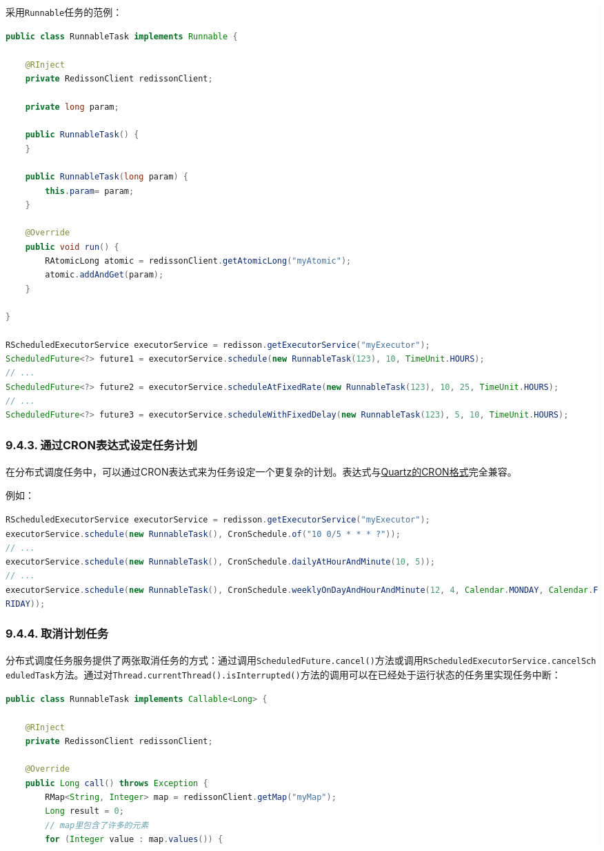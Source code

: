 
采用`Runnable`任务的范例：
```java
public class RunnableTask implements Runnable {

    @RInject
    private RedissonClient redissonClient;

    private long param;

    public RunnableTask() {
    }

    public RunnableTask(long param) {
        this.param= param;
    }

    @Override
    public void run() {
        RAtomicLong atomic = redissonClient.getAtomicLong("myAtomic");
        atomic.addAndGet(param);
    }

}

RScheduledExecutorService executorService = redisson.getExecutorService("myExecutor");
ScheduledFuture<?> future1 = executorService.schedule(new RunnableTask(123), 10, TimeUnit.HOURS);
// ...
ScheduledFuture<?> future2 = executorService.scheduleAtFixedRate(new RunnableTask(123), 10, 25, TimeUnit.HOURS);
// ...
ScheduledFuture<?> future3 = executorService.scheduleWithFixedDelay(new RunnableTask(123), 5, 10, TimeUnit.HOURS);
```

### 9.4.3. 通过CRON表达式设定任务计划
在分布式调度任务中，可以通过CRON表达式来为任务设定一个更复杂的计划。表达式与[Quartz的CRON格式](http://www.quartz-scheduler.org/documentation/quartz-2.x/tutorials/tutorial-lesson-06.html)完全兼容。

例如：
```java
RScheduledExecutorService executorService = redisson.getExecutorService("myExecutor");
executorService.schedule(new RunnableTask(), CronSchedule.of("10 0/5 * * * ?"));
// ...
executorService.schedule(new RunnableTask(), CronSchedule.dailyAtHourAndMinute(10, 5));
// ...
executorService.schedule(new RunnableTask(), CronSchedule.weeklyOnDayAndHourAndMinute(12, 4, Calendar.MONDAY, Calendar.FRIDAY));
```
### 9.4.4. 取消计划任务
分布式调度任务服务提供了两张取消任务的方式：通过调用`ScheduledFuture.cancel()`方法或调用`RScheduledExecutorService.cancelScheduledTask`方法。通过对`Thread.currentThread().isInterrupted()`方法的调用可以在已经处于运行状态的任务里实现任务中断：
```java
public class RunnableTask implements Callable<Long> {

    @RInject
    private RedissonClient redissonClient;

    @Override
    public Long call() throws Exception {
        RMap<String, Integer> map = redissonClient.getMap("myMap");
        Long result = 0;
        // map里包含了许多的元素
        for (Integer value : map.values()) {
```